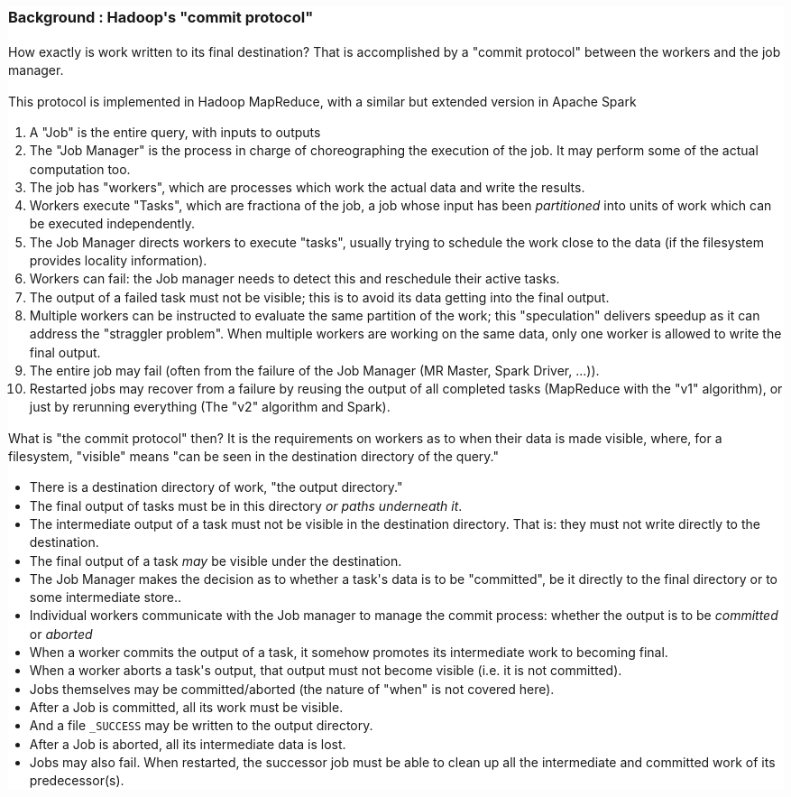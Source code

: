 

### Background : Hadoop's "commit protocol"

How exactly is work written to its final destination? That is accomplished by
a "commit protocol" between the workers and the job manager.

This protocol is implemented in Hadoop MapReduce, with a similar but extended
version in Apache Spark

1. A "Job" is the entire query, with inputs to outputs
1. The "Job Manager" is the process in charge of choreographing the execution
of the job. It may perform some of the actual computation too.  
1. The job has "workers", which are processes which work the actual data
and write the results.
1. Workers execute "Tasks", which are fractiona of the job, a job whose
input has been *partitioned* into units of work which can be executed independently.
1. The Job Manager directs workers to execute "tasks", usually trying to schedule
the work close to the data (if the filesystem provides locality information).
1. Workers can fail: the Job manager needs to detect this and reschedule their active tasks.
1. The output of a failed task must not be visible; this is to avoid its
data getting into the final output.
1. Multiple workers can be instructed to evaluate the same partition of the work;
this "speculation" delivers speedup as it can address the "straggler problem".
When multiple workers are working on the same data, only one worker is allowed
to write the final output.
1. The entire job may fail (often from the failure of the Job Manager (MR Master, Spark Driver, ...)).
1. Restarted jobs may recover from a failure by reusing the output of all
completed tasks (MapReduce with the "v1" algorithm), or just by rerunning everything
(The "v2" algorithm and Spark).

What is "the commit protocol" then? It is the requirements on workers as to
when their data is made visible, where, for a filesystem, "visible" means "can
be seen in the destination directory of the query."

* There is a destination directory of work, "the output directory."
* The final output of tasks must be in this directory *or paths underneath it*. 
* The intermediate output of a task must not be visible in the destination directory.
That is: they must not write directly to the destination.
* The final output of a task *may* be visible under the destination. 
* The Job Manager makes the decision as to whether a task's data is to be "committed",
be it directly to the final directory or to some intermediate store..
* Individual workers communicate with the Job manager to manage the commit process:
whether the output is to be *committed* or *aborted* 
* When a worker commits the output of a task, it somehow promotes its intermediate work to becoming
final.
* When a worker aborts a task's output, that output must not become visible
(i.e. it is not committed).
* Jobs themselves may be committed/aborted (the nature of "when" is not covered here).
* After a Job is committed, all its work must be visible.
* And a file `_SUCCESS` may be written to the output directory.
* After a Job is aborted, all its intermediate data is lost.
* Jobs may also fail. When restarted, the successor job must be able to clean up
all the intermediate and committed work of its predecessor(s).

